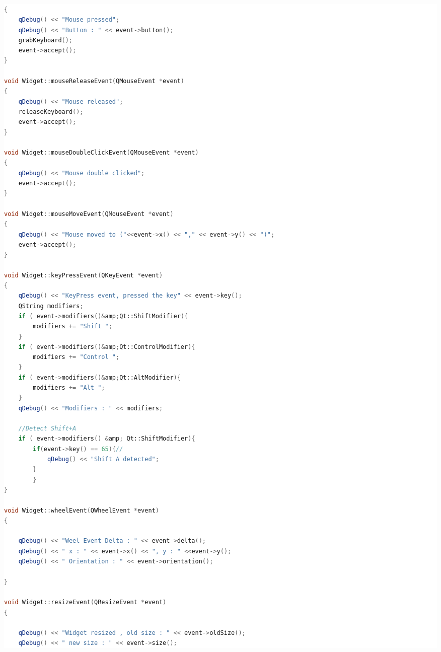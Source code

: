 ~~~cpp
{
    qDebug() << "Mouse pressed";
    qDebug() << "Button : " << event->button();
    grabKeyboard();
    event->accept();
}
 
void Widget::mouseReleaseEvent(QMouseEvent *event)
{
    qDebug() << "Mouse released";
    releaseKeyboard();
    event->accept();
}
 
void Widget::mouseDoubleClickEvent(QMouseEvent *event)
{
    qDebug() << "Mouse double clicked";
    event->accept();
}
 
void Widget::mouseMoveEvent(QMouseEvent *event)
{
    qDebug() << "Mouse moved to ("<<event->x() << "," << event->y() << ")";
    event->accept();
}
 
void Widget::keyPressEvent(QKeyEvent *event)
{
    qDebug() << "KeyPress event, pressed the key" << event->key();
    QString modifiers;
    if ( event->modifiers()&amp;Qt::ShiftModifier){
        modifiers += "Shift ";
    }
    if ( event->modifiers()&amp;Qt::ControlModifier){
        modifiers += "Control ";
    }
    if ( event->modifiers()&amp;Qt::AltModifier){
        modifiers += "Alt ";
    }
    qDebug() << "Modifiers : " << modifiers;
 
    //Detect Shift+A
    if ( event->modifiers() &amp; Qt::ShiftModifier){
        if(event->key() == 65){//
            qDebug() << "Shift A detected";
        }
        }
}
 
void Widget::wheelEvent(QWheelEvent *event)
{
 
    qDebug() << "Weel Event Delta : " << event->delta();
    qDebug() << " x : " << event->x() << ", y : " <<event->y();
    qDebug() << " Orientation : " << event->orientation();
 
}
 
void Widget::resizeEvent(QResizeEvent *event)
{
 
    qDebug() << "Widget resized , old size : " << event->oldSize();
    qDebug() << " new size : " << event->size();
~~~